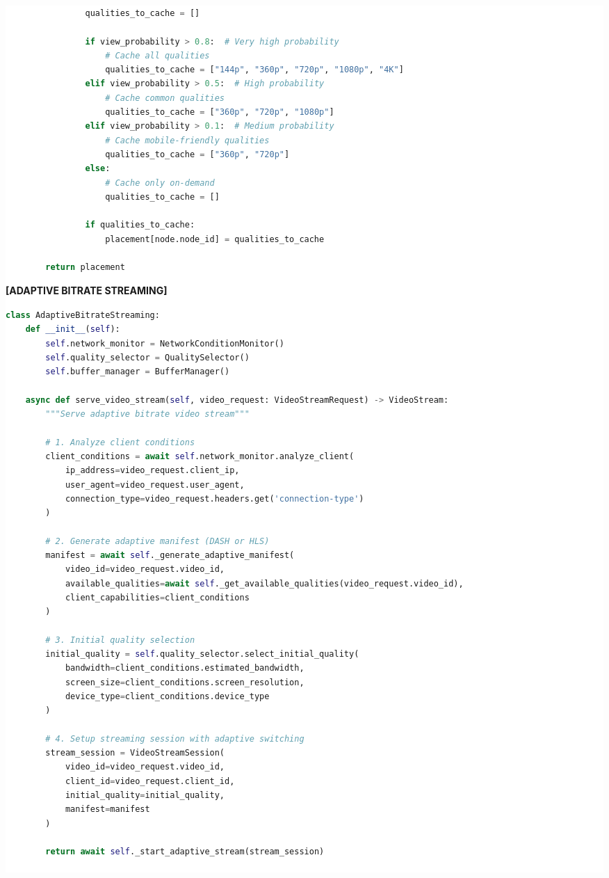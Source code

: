 ```python
                qualities_to_cache = []
                
                if view_probability > 0.8:  # Very high probability
                    # Cache all qualities
                    qualities_to_cache = ["144p", "360p", "720p", "1080p", "4K"]
                elif view_probability > 0.5:  # High probability  
                    # Cache common qualities
                    qualities_to_cache = ["360p", "720p", "1080p"]
                elif view_probability > 0.1:  # Medium probability
                    # Cache mobile-friendly qualities
                    qualities_to_cache = ["360p", "720p"]
                else:
                    # Cache only on-demand
                    qualities_to_cache = []
                
                if qualities_to_cache:
                    placement[node.node_id] = qualities_to_cache
        
        return placement
```

**[ADAPTIVE BITRATE STREAMING]**

```python
class AdaptiveBitrateStreaming:
    def __init__(self):
        self.network_monitor = NetworkConditionMonitor()
        self.quality_selector = QualitySelector()
        self.buffer_manager = BufferManager()
    
    async def serve_video_stream(self, video_request: VideoStreamRequest) -> VideoStream:
        """Serve adaptive bitrate video stream"""
        
        # 1. Analyze client conditions
        client_conditions = await self.network_monitor.analyze_client(
            ip_address=video_request.client_ip,
            user_agent=video_request.user_agent,
            connection_type=video_request.headers.get('connection-type')
        )
        
        # 2. Generate adaptive manifest (DASH or HLS)
        manifest = await self._generate_adaptive_manifest(
            video_id=video_request.video_id,
            available_qualities=await self._get_available_qualities(video_request.video_id),
            client_capabilities=client_conditions
        )
        
        # 3. Initial quality selection
        initial_quality = self.quality_selector.select_initial_quality(
            bandwidth=client_conditions.estimated_bandwidth,
            screen_size=client_conditions.screen_resolution,
            device_type=client_conditions.device_type
        )
        
        # 4. Setup streaming session with adaptive switching
        stream_session = VideoStreamSession(
            video_id=video_request.video_id,
            client_id=video_request.client_id,
            initial_quality=initial_quality,
            manifest=manifest
        )
        
        return await self._start_adaptive_stream(stream_session)
    
```
